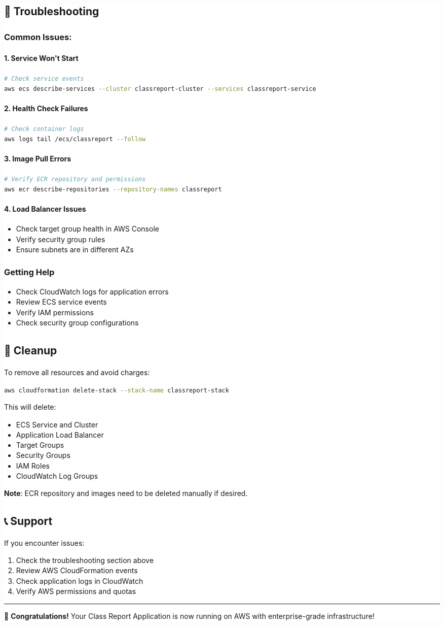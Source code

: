 ## 🚨 Troubleshooting

### Common Issues:

#### 1. Service Won't Start
```bash
# Check service events
aws ecs describe-services --cluster classreport-cluster --services classreport-service
```

#### 2. Health Check Failures
```bash
# Check container logs
aws logs tail /ecs/classreport --follow
```

#### 3. Image Pull Errors
```bash
# Verify ECR repository and permissions
aws ecr describe-repositories --repository-names classreport
```

#### 4. Load Balancer Issues
- Check target group health in AWS Console
- Verify security group rules
- Ensure subnets are in different AZs

### Getting Help
- Check CloudWatch logs for application errors
- Review ECS service events
- Verify IAM permissions
- Check security group configurations

## 🧹 Cleanup

To remove all resources and avoid charges:
```bash
aws cloudformation delete-stack --stack-name classreport-stack
```

This will delete:
- ECS Service and Cluster
- Application Load Balancer
- Target Groups
- Security Groups
- IAM Roles
- CloudWatch Log Groups

**Note**: ECR repository and images need to be deleted manually if desired.

## 📞 Support

If you encounter issues:
1. Check the troubleshooting section above
2. Review AWS CloudFormation events
3. Check application logs in CloudWatch
4. Verify AWS permissions and quotas

---

🎉 **Congratulations!** Your Class Report Application is now running on AWS with enterprise-grade infrastructure!